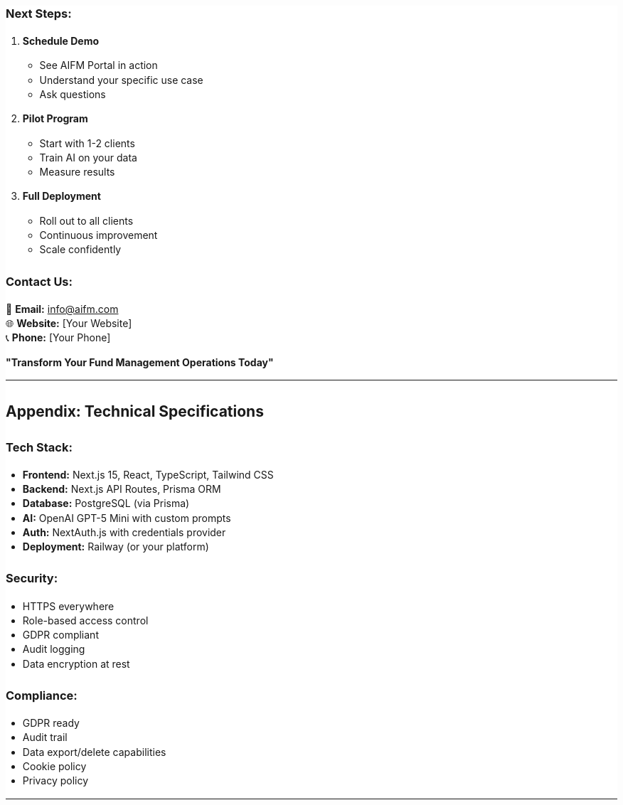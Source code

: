 ### **Next Steps:**
1. **Schedule Demo**
   - See AIFM Portal in action
   - Understand your specific use case
   - Ask questions

2. **Pilot Program**
   - Start with 1-2 clients
   - Train AI on your data
   - Measure results

3. **Full Deployment**
   - Roll out to all clients
   - Continuous improvement
   - Scale confidently

### **Contact Us:**
📧 **Email:** info@aifm.com  
🌐 **Website:** [Your Website]  
📞 **Phone:** [Your Phone]

**"Transform Your Fund Management Operations Today"**

---

## Appendix: Technical Specifications

### **Tech Stack:**
- **Frontend:** Next.js 15, React, TypeScript, Tailwind CSS
- **Backend:** Next.js API Routes, Prisma ORM
- **Database:** PostgreSQL (via Prisma)
- **AI:** OpenAI GPT-5 Mini with custom prompts
- **Auth:** NextAuth.js with credentials provider
- **Deployment:** Railway (or your platform)

### **Security:**
- HTTPS everywhere
- Role-based access control
- GDPR compliant
- Audit logging
- Data encryption at rest

### **Compliance:**
- GDPR ready
- Audit trail
- Data export/delete capabilities
- Cookie policy
- Privacy policy

---
